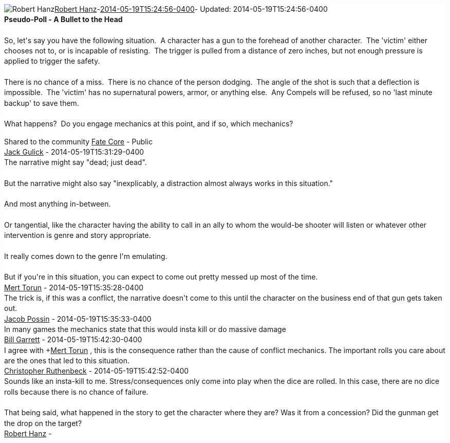 <div style="margin-bottom:1em;"><div style="display:flex; align-items:center"><span itemprop="author" itemscope itemtype="http://schema.org/Person"><img class="author-photo" src="https://lh3.googleusercontent.com/a-/AAuE7mD3yvwFIxBUrNsdiEci6E-MIo7ApWFQqtHt10Ja=s64-c" alt="Robert Hanz" itemprop="image"><a href="https://plus.google.com/+RobertHanz" target="_blank" class="author" itemprop="url"><span itemprop="name">Robert Hanz</span></a></span> - <a target="_blank" href="https://plus.google.com/+RobertHanz/posts/4ac9bFDK9zP"><span itemprop="dateCreated">2014-05-19T15:24:56-0400</span></a><span> - Updated: <span itemprop="dateModified">2014-05-19T15:24:56-0400</span></span></div><div class="main-content"><span itemprop="text"><b>Pseudo-Poll - A Bullet to the Head</b><br><br>So, let&#39;s say you have the following situation.  A character has a gun to the forehead of another character.  The &#39;victim&#39; either chooses not to, or is incapable of resisting.  The trigger is pulled from a distance of zero inches, but not enough pressure is applied to trigger the safety.<br><br>There is no chance of a miss.  There is no chance of the person dodging.  The angle of the shot is such that a deflection is impossible.  The &#39;victim&#39; has no supernatural powers, armor, or anything else.  Any Compels will be refused, so no &#39;last minute backup&#39; to save them.<br><br>What happens?  Do you engage mechanics at this point, and if so, which mechanics?</span></div></div><span itemprop="audience"><div class="visibility">Shared to the community <a href="https://plus.google.com/communities/117231873544673522940">Fate Core</a> - Public</div></span><meta itemprop="commentCount" content="26"><div class="comments"><div class="comment" itemprop="comment" itemscope itemtype="http://schema.org/Comment"><span itemprop="author" itemscope itemtype="http://schema.org/Person"><a target="_blank" href="https://plus.google.com/+JackGulick" class="author" itemprop="url"><span itemprop="name">Jack Gulick</span></a></span><span class="time"> - <span itemprop="dateCreated">2014-05-19T15:31:29-0400</span></span><div class="comment-content" itemprop="text">The narrative might say &quot;dead; just dead&quot;.<br><br>But the narrative might also say &quot;inexplicably, a distraction almost always works in this situation.&quot;<br><br>And most anything in-between.<br><br>Or tangential, like the character having the ability to call in an ally to whom the would-be shooter will listen or whatever other intervention is genre and story appropriate.<br><br>It really comes down to the genre I&#39;m emulating.<br><br>But if you&#39;re in this situation, you can expect to come out pretty messed up most of the time.</div></div><div class="comment" itemprop="comment" itemscope itemtype="http://schema.org/Comment"><span itemprop="author" itemscope itemtype="http://schema.org/Person"><a target="_blank" href="https://plus.google.com/+MertTorun" class="author" itemprop="url"><span itemprop="name">Mert Torun</span></a></span><span class="time"> - <span itemprop="dateCreated">2014-05-19T15:35:28-0400</span></span><div class="comment-content" itemprop="text">The trick is, if this was a conflict, the narrative doesn&#39;t come to this until the character on the business end of that gun gets taken out.</div></div><div class="comment" itemprop="comment" itemscope itemtype="http://schema.org/Comment"><span itemprop="author" itemscope itemtype="http://schema.org/Person"><a target="_blank" href="https://plus.google.com/+JacobPoss" class="author" itemprop="url"><span itemprop="name">Jacob Possin</span></a></span><span class="time"> - <span itemprop="dateCreated">2014-05-19T15:35:33-0400</span></span><div class="comment-content" itemprop="text">In many games the mechanics state that this would insta kill or do massive damage</div></div><div class="comment" itemprop="comment" itemscope itemtype="http://schema.org/Comment"><span itemprop="author" itemscope itemtype="http://schema.org/Person"><a target="_blank" href="https://plus.google.com/+BillGarrett" class="author" itemprop="url"><span itemprop="name">Bill Garrett</span></a></span><span class="time"> - <span itemprop="dateCreated">2014-05-19T15:42:30-0400</span></span><div class="comment-content" itemprop="text">I agree with <span class="proflinkWrapper"><span class="proflinkPrefix">+</span><a class="proflink bidi_isolate" href="https://plus.google.com/114077464875278550679" oid="114077464875278550679" >Mert Torun</a></span> , this is the consequence rather than the cause of conflict mechanics. The important rolls you care about are the ones that led to this situation.</div></div><div class="comment" itemprop="comment" itemscope itemtype="http://schema.org/Comment"><span itemprop="author" itemscope itemtype="http://schema.org/Person"><a target="_blank" href="https://plus.google.com/+ChristopherRuthenbeck" class="author" itemprop="url"><span itemprop="name">Christopher Ruthenbeck</span></a></span><span class="time"> - <span itemprop="dateCreated">2014-05-19T15:42:52-0400</span></span><div class="comment-content" itemprop="text">Sounds like an insta-kill to me. Stress/consequences only come into play when the dice are rolled. In this case, there are no dice rolls because there is no chance of failure.<br><br>That being said, what happened in the story to get the character where they are? Was it from a concession? Did the gunman get the drop on the target?</div></div><div class="comment" itemprop="comment" itemscope itemtype="http://schema.org/Comment"><span itemprop="author" itemscope itemtype="http://schema.org/Person"><a target="_blank" href="https://plus.google.com/+RobertHanz" class="author" itemprop="url"><span itemprop="name">Robert Hanz</span></a></span><span class="time"> -